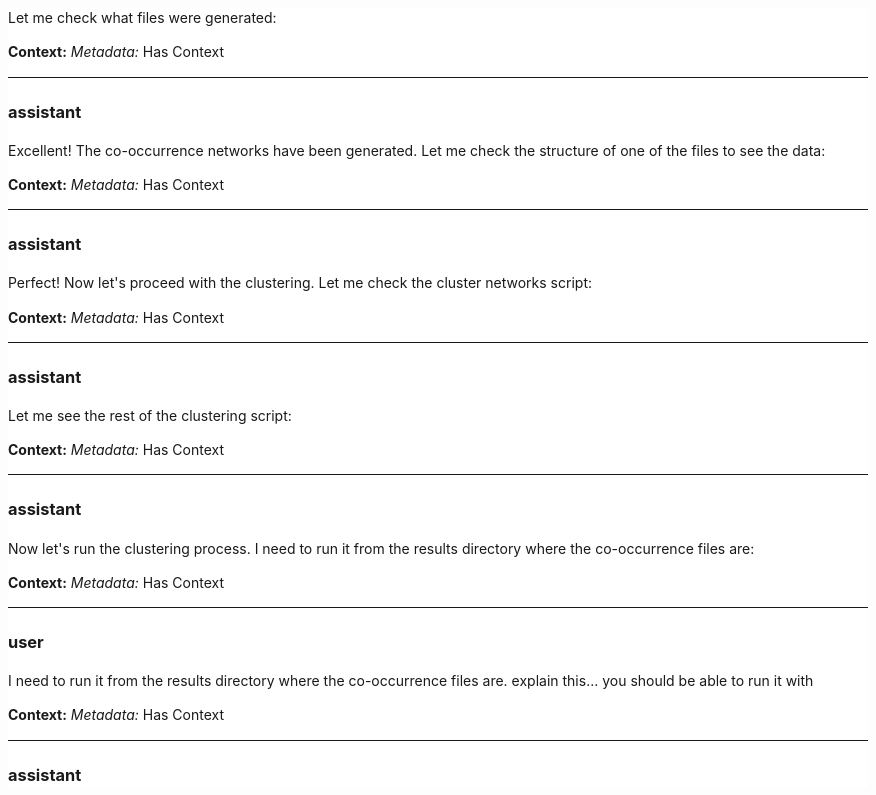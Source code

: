 Let me check what files were generated:

**Context:**
_Metadata:_ Has Context

---

### assistant

Excellent! The co-occurrence networks have been generated. Let me check the structure of one of the files to see the data:

**Context:**
_Metadata:_ Has Context

---

### assistant

Perfect! Now let's proceed with the clustering. Let me check the cluster networks script:

**Context:**
_Metadata:_ Has Context

---

### assistant

Let me see the rest of the clustering script:

**Context:**
_Metadata:_ Has Context

---

### assistant

Now let's run the clustering process. I need to run it from the results directory where the co-occurrence files are:

**Context:**
_Metadata:_ Has Context

---

### user

I need to run it from the results directory where the co-occurrence files are. explain this... you should be able to run it  with

**Context:**
_Metadata:_ Has Context

---

### assistant
